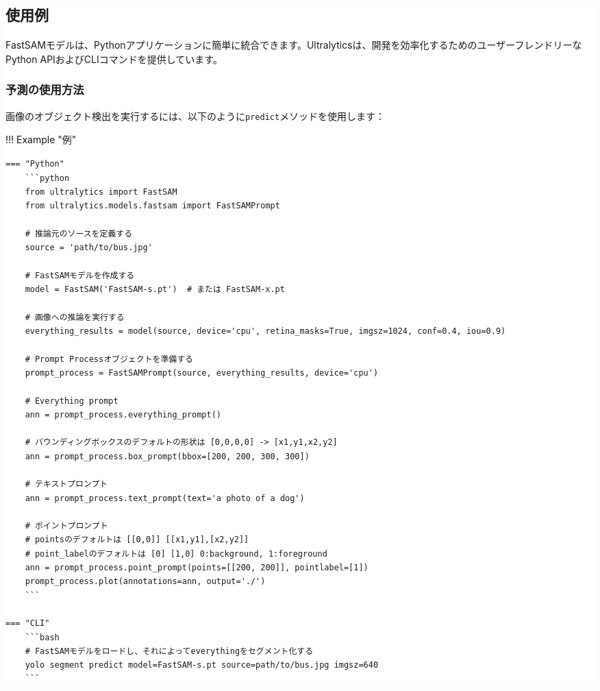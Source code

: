 ## 使用例

FastSAMモデルは、Pythonアプリケーションに簡単に統合できます。Ultralyticsは、開発を効率化するためのユーザーフレンドリーなPython APIおよびCLIコマンドを提供しています。

### 予測の使用方法

画像のオブジェクト検出を実行するには、以下のように`predict`メソッドを使用します：

!!! Example "例"

````
=== "Python"
    ```python
    from ultralytics import FastSAM
    from ultralytics.models.fastsam import FastSAMPrompt

    # 推論元のソースを定義する
    source = 'path/to/bus.jpg'

    # FastSAMモデルを作成する
    model = FastSAM('FastSAM-s.pt')  # または FastSAM-x.pt

    # 画像への推論を実行する
    everything_results = model(source, device='cpu', retina_masks=True, imgsz=1024, conf=0.4, iou=0.9)

    # Prompt Processオブジェクトを準備する
    prompt_process = FastSAMPrompt(source, everything_results, device='cpu')

    # Everything prompt
    ann = prompt_process.everything_prompt()

    # バウンディングボックスのデフォルトの形状は [0,0,0,0] -> [x1,y1,x2,y2]
    ann = prompt_process.box_prompt(bbox=[200, 200, 300, 300])

    # テキストプロンプト
    ann = prompt_process.text_prompt(text='a photo of a dog')

    # ポイントプロンプト
    # pointsのデフォルトは [[0,0]] [[x1,y1],[x2,y2]]
    # point_labelのデフォルトは [0] [1,0] 0:background, 1:foreground
    ann = prompt_process.point_prompt(points=[[200, 200]], pointlabel=[1])
    prompt_process.plot(annotations=ann, output='./')
    ```

=== "CLI"
    ```bash
    # FastSAMモデルをロードし、それによってeverythingをセグメント化する
    yolo segment predict model=FastSAM-s.pt source=path/to/bus.jpg imgsz=640
    ```
````
